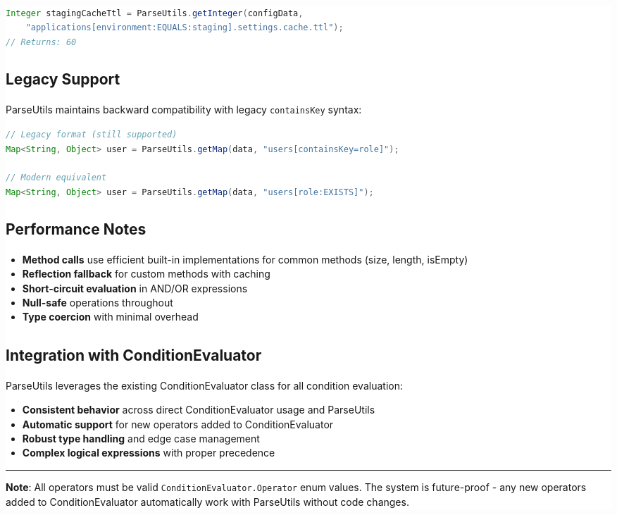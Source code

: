 ```java
Integer stagingCacheTtl = ParseUtils.getInteger(configData, 
    "applications[environment:EQUALS:staging].settings.cache.ttl");
// Returns: 60
```

## Legacy Support

ParseUtils maintains backward compatibility with legacy `containsKey` syntax:

```java
// Legacy format (still supported)
Map<String, Object> user = ParseUtils.getMap(data, "users[containsKey=role]");

// Modern equivalent
Map<String, Object> user = ParseUtils.getMap(data, "users[role:EXISTS]");
```

## Performance Notes

- **Method calls** use efficient built-in implementations for common methods (size, length, isEmpty)
- **Reflection fallback** for custom methods with caching
- **Short-circuit evaluation** in AND/OR expressions
- **Null-safe** operations throughout
- **Type coercion** with minimal overhead

## Integration with ConditionEvaluator

ParseUtils leverages the existing ConditionEvaluator class for all condition evaluation:
- **Consistent behavior** across direct ConditionEvaluator usage and ParseUtils
- **Automatic support** for new operators added to ConditionEvaluator
- **Robust type handling** and edge case management
- **Complex logical expressions** with proper precedence

---

**Note**: All operators must be valid `ConditionEvaluator.Operator` enum values. The system is future-proof - any new operators added to ConditionEvaluator automatically work with ParseUtils without code changes.